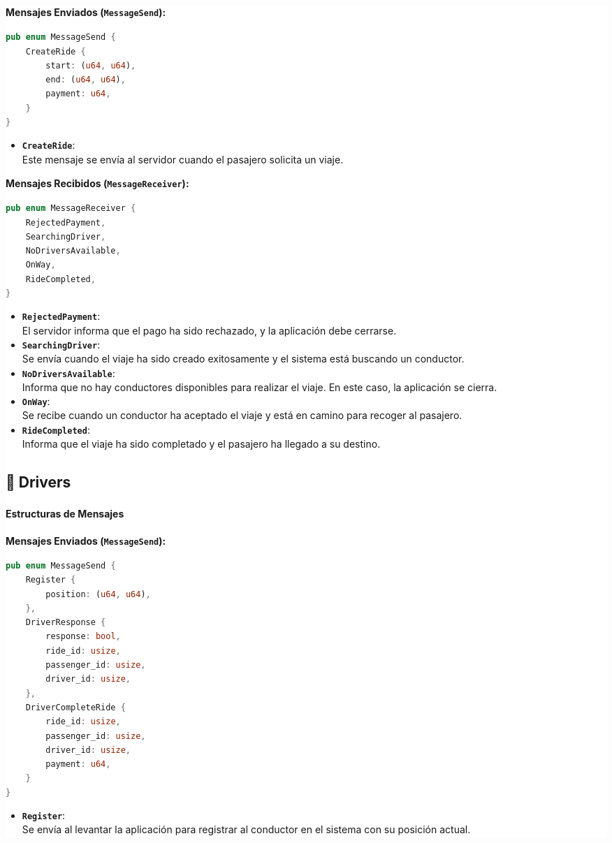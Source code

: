 **Mensajes Enviados (`MessageSend`):**
```rust
pub enum MessageSend {
    CreateRide {
        start: (u64, u64),
        end: (u64, u64),
        payment: u64,
    }
}
```
- **`CreateRide`**:  
  Este mensaje se envía al servidor cuando el pasajero solicita un viaje.

**Mensajes Recibidos (`MessageReceiver`):**
```rust
pub enum MessageReceiver {
    RejectedPayment,
    SearchingDriver,
    NoDriversAvailable,
    OnWay,
    RideCompleted,
}
```
- **`RejectedPayment`**:  
  El servidor informa que el pago ha sido rechazado, y la aplicación debe cerrarse.
- **`SearchingDriver`**:  
  Se envía cuando el viaje ha sido creado exitosamente y el sistema está buscando un conductor.
- **`NoDriversAvailable`**:  
  Informa que no hay conductores disponibles para realizar el viaje. En este caso, la aplicación se cierra.
- **`OnWay`**:  
  Se recibe cuando un conductor ha aceptado el viaje y está en camino para recoger al pasajero.
- **`RideCompleted`**:  
  Informa que el viaje ha sido completado y el pasajero ha llegado a su destino.

## 🚗 Drivers  
#### Estructuras de Mensajes  

**Mensajes Enviados (`MessageSend`):**
```rust
pub enum MessageSend {
    Register {
        position: (u64, u64),
    },
    DriverResponse {
        response: bool,
        ride_id: usize,
        passenger_id: usize,
        driver_id: usize,
    },
    DriverCompleteRide {
        ride_id: usize,
        passenger_id: usize,
        driver_id: usize,
        payment: u64,
    }
}
```
- **`Register`**:  
  Se envía al levantar la aplicación para registrar al conductor en el sistema con su posición actual.
